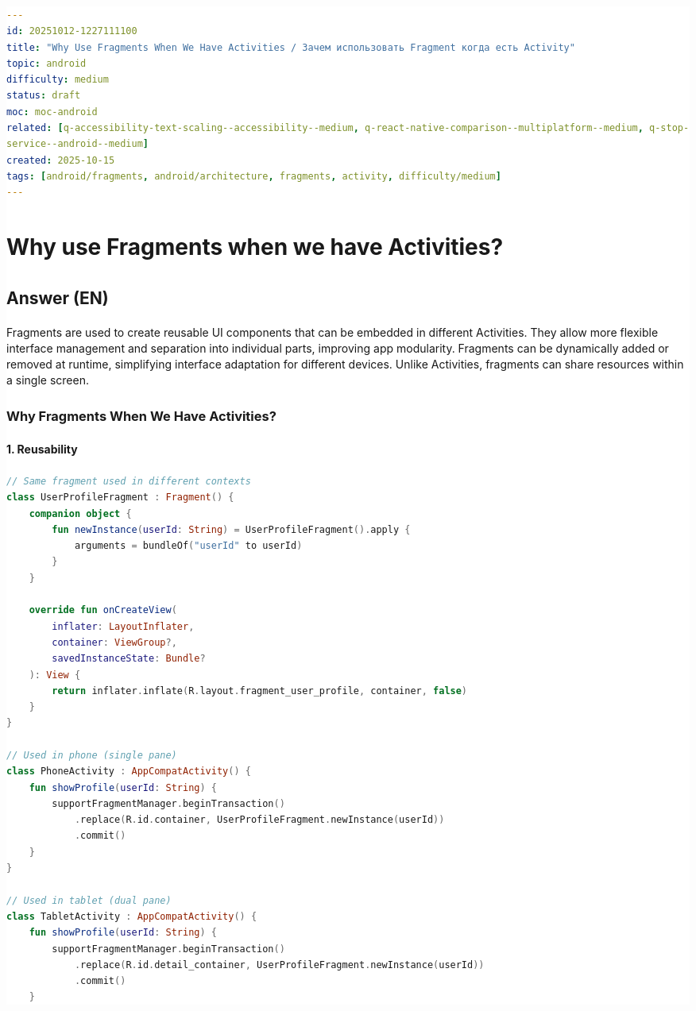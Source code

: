 ```yaml
---
id: 20251012-1227111100
title: "Why Use Fragments When We Have Activities / Зачем использовать Fragment когда есть Activity"
topic: android
difficulty: medium
status: draft
moc: moc-android
related: [q-accessibility-text-scaling--accessibility--medium, q-react-native-comparison--multiplatform--medium, q-stop-service--android--medium]
created: 2025-10-15
tags: [android/fragments, android/architecture, fragments, activity, difficulty/medium]
---
```


# Why use Fragments when we have Activities?

## Answer (EN)
Fragments are used to create reusable UI components that can be embedded in different Activities. They allow more flexible interface management and separation into individual parts, improving app modularity. Fragments can be dynamically added or removed at runtime, simplifying interface adaptation for different devices. Unlike Activities, fragments can share resources within a single screen.

### Why Fragments When We Have Activities?

#### 1. Reusability

```kotlin
// Same fragment used in different contexts
class UserProfileFragment : Fragment() {
    companion object {
        fun newInstance(userId: String) = UserProfileFragment().apply {
            arguments = bundleOf("userId" to userId)
        }
    }

    override fun onCreateView(
        inflater: LayoutInflater,
        container: ViewGroup?,
        savedInstanceState: Bundle?
    ): View {
        return inflater.inflate(R.layout.fragment_user_profile, container, false)
    }
}

// Used in phone (single pane)
class PhoneActivity : AppCompatActivity() {
    fun showProfile(userId: String) {
        supportFragmentManager.beginTransaction()
            .replace(R.id.container, UserProfileFragment.newInstance(userId))
            .commit()
    }
}

// Used in tablet (dual pane)
class TabletActivity : AppCompatActivity() {
    fun showProfile(userId: String) {
        supportFragmentManager.beginTransaction()
            .replace(R.id.detail_container, UserProfileFragment.newInstance(userId))
            .commit()
    }
```
